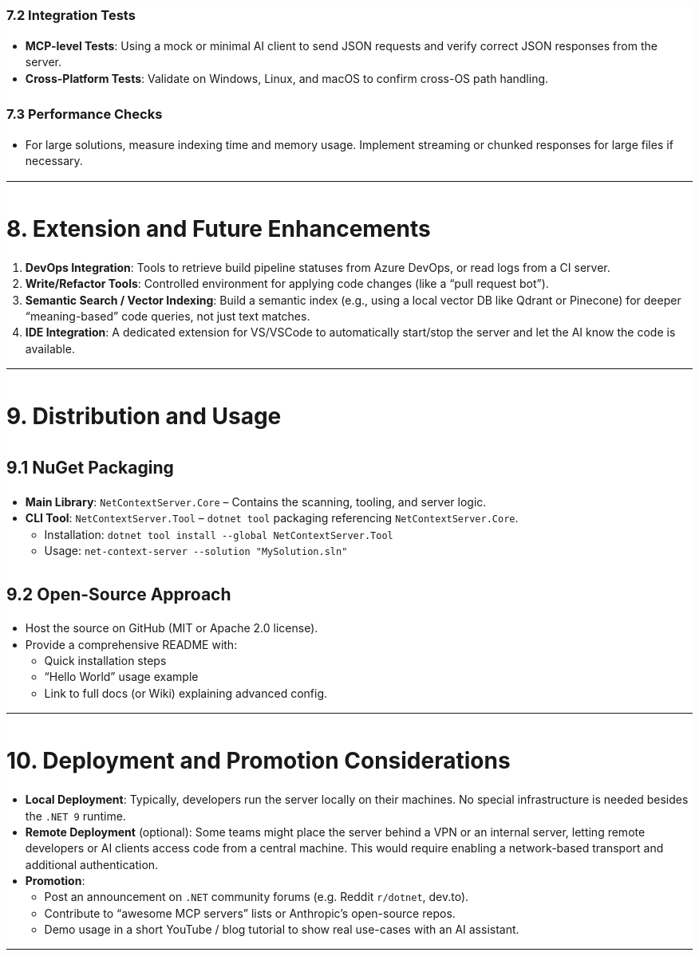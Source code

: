 ### 7.2 Integration Tests
- **MCP-level Tests**: Using a mock or minimal AI client to send JSON requests and verify correct JSON responses from the server.  
- **Cross-Platform Tests**: Validate on Windows, Linux, and macOS to confirm cross-OS path handling.

### 7.3 Performance Checks
- For large solutions, measure indexing time and memory usage. Implement streaming or chunked responses for large files if necessary.

---

# 8. Extension and Future Enhancements

1. **DevOps Integration**: Tools to retrieve build pipeline statuses from Azure DevOps, or read logs from a CI server.  
2. **Write/Refactor Tools**: Controlled environment for applying code changes (like a “pull request bot”).  
3. **Semantic Search / Vector Indexing**: Build a semantic index (e.g., using a local vector DB like Qdrant or Pinecone) for deeper “meaning-based” code queries, not just text matches.  
4. **IDE Integration**: A dedicated extension for VS/VSCode to automatically start/stop the server and let the AI know the code is available.

---

# 9. Distribution and Usage

## 9.1 NuGet Packaging

- **Main Library**: `NetContextServer.Core` – Contains the scanning, tooling, and server logic.  
- **CLI Tool**: `NetContextServer.Tool` – `dotnet tool` packaging referencing `NetContextServer.Core`.  
  - Installation: `dotnet tool install --global NetContextServer.Tool`
  - Usage: `net-context-server --solution "MySolution.sln"`

## 9.2 Open-Source Approach

- Host the source on GitHub (MIT or Apache 2.0 license).
- Provide a comprehensive README with:
  - Quick installation steps
  - “Hello World” usage example
  - Link to full docs (or Wiki) explaining advanced config.

---

# 10. Deployment and Promotion Considerations

- **Local Deployment**: Typically, developers run the server locally on their machines. No special infrastructure is needed besides the `.NET 9` runtime.  
- **Remote Deployment** (optional): Some teams might place the server behind a VPN or an internal server, letting remote developers or AI clients access code from a central machine. This would require enabling a network-based transport and additional authentication.  
- **Promotion**: 
  - Post an announcement on `.NET` community forums (e.g. Reddit `r/dotnet`, dev.to).  
  - Contribute to “awesome MCP servers” lists or Anthropic’s open-source repos.  
  - Demo usage in a short YouTube / blog tutorial to show real use-cases with an AI assistant.  

---